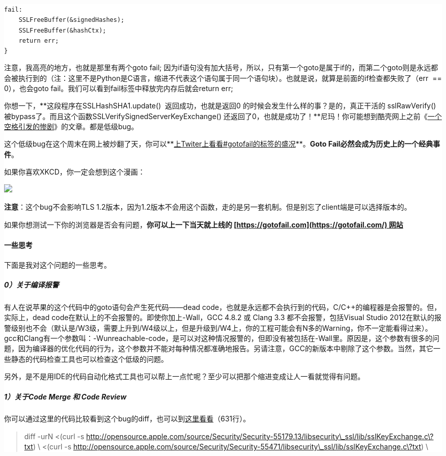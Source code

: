 ```
fail:
    SSLFreeBuffer(&signedHashes);
    SSLFreeBuffer(&hashCtx);
    return err;
}
```

注意，我高亮的地方，也就是那里有两个goto fail; 因为if语句没有加大括号，所以，只有第一个goto是属于if的，而第二个goto则是永远都会被执行到的（注：这里不是Python是C语言，缩进不代表这个语句属于同一个语句块）。也就是说，就算是前面的if检查都失败了（err  == 0），也会goto fail。我们可以看到fail标签中释放完内存后就会return err;


你想一下，**这段程序在SSLHashSHA1.update()  返回成功，也就是返回0 的时候会发生什么样的事？是的，真正干活的 sslRawVerify()被bypass了。而且这个函数SSLVerifySignedServerKeyExchange() 还返回了0，也就是成功了！**尼玛！你可能想到酷壳网上之前《[一个空格引发的惨剧](https://coolshell.cn/articles/4875.html "一个空格引发的惨剧")》的文章。都是低级bug。


这个低级bug在这个周末在网上被炒翻了天，你可以**[上Twiter上看看#gotofail的标签的盛况](https://twitter.com/search?q=%23gotofail)**。**Goto Fail必然会成为历史上的一个经典事件**。


如果你喜欢XKCD，你一定会想到这个漫画：


![](https://sslimgs.xkcd.com/comics/goto.png)


**注意**：这个bug不会影响TLS 1.2版本，因为1.2版本不会用这个函数，走的是另一套机制。但是别忘了client端是可以选择版本的。


如果你想测试一下你的浏览器是否会有问题，**你可以上一下当天就上线的 [https://gotofail.com](https://gotofail.com/) 网站**


#### 一些思考


下面是我对这个问题的一些思考。


##### 0）关于编译报警


有人在说苹果的这个代码中的goto语句会产生死代码——dead code，也就是永远都不会执行到的代码，C/C++的编程器是会报警的。但，实际上，dead code在默认上的不会报警的。即使你加上-Wall，GCC 4.8.2 或 Clang 3.3 都不会报警，包括Visual Studio 2012在默认的报警级别也不会（默认是/W3级，需要上升到/W4级以上，但是升级到/W4上，你的工程可能会有N多的Warning，你不一定能看得过来）。gcc和Clang有一个参数叫：-Wunreachable-code，是可以对这种情况报警的，但即没有被包括在-Wall里。原因是，这个参数有很多的问题，因为编译器的优化代码的行为，这个参数并不能对每种情况都准确地报告。另请注意，GCC的新版本中剔除了这个参数。当然，其它一些静态的代码检查工具也可以检查这个低级的问题。


另外，是不是用IDE的代码自动化格式工具也可以帮上一点忙呢？至少可以把那个缩进变成让人一看就觉得有问题。


##### 1）关于Code Merge 和 Code Review


你可以通过这里的代码比较看到这个bug的diff，也可以到[这里看看](https://gist.github.com/alexyakoubian/9151610/revisions)（631行）。



> diff -urN <(curl -s http://opensource.apple.com/source/Security/Security-55179.13/libsecurity\_ssl/lib/sslKeyExchange.c\?txt) \ <(curl -s http://opensource.apple.com/source/Security/Security-55471/libsecurity\_ssl/lib/sslKeyExchange.c\?txt) \
> 
> 
